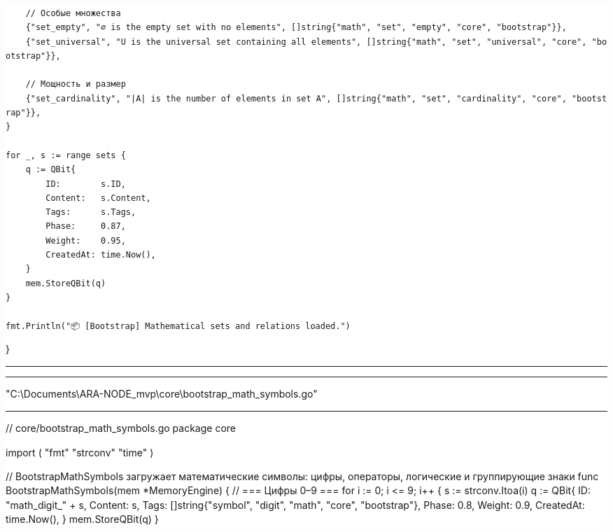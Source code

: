 		// Особые множества
		{"set_empty", "∅ is the empty set with no elements", []string{"math", "set", "empty", "core", "bootstrap"}},
		{"set_universal", "U is the universal set containing all elements", []string{"math", "set", "universal", "core", "bootstrap"}},

		// Мощность и размер
		{"set_cardinality", "|A| is the number of elements in set A", []string{"math", "set", "cardinality", "core", "bootstrap"}},
	}

	for _, s := range sets {
		q := QBit{
			ID:        s.ID,
			Content:   s.Content,
			Tags:      s.Tags,
			Phase:     0.87,
			Weight:    0.95,
			CreatedAt: time.Now(),
		}
		mem.StoreQBit(q)
	}

	fmt.Println("📦 [Bootstrap] Mathematical sets and relations loaded.")
}


---

---

"C:\Documents\ARA-NODE_mvp\core\bootstrap_math_symbols.go" 

---

// core/bootstrap_math_symbols.go
package core

import (
	"fmt"
	"strconv"
	"time"
)

// BootstrapMathSymbols загружает математические символы: цифры, операторы, логические и группирующие знаки
func BootstrapMathSymbols(mem *MemoryEngine) {
	// === Цифры 0–9 ===
	for i := 0; i <= 9; i++ {
		s := strconv.Itoa(i)
		q := QBit{
			ID:        "math_digit_" + s,
			Content:   s,
			Tags:      []string{"symbol", "digit", "math", "core", "bootstrap"},
			Phase:     0.8,
			Weight:    0.9,
			CreatedAt: time.Now(),
		}
		mem.StoreQBit(q)
	}
